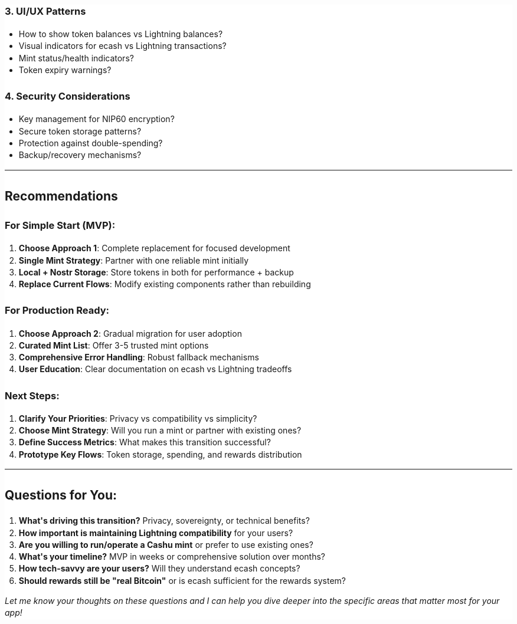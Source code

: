 ### 3. **UI/UX Patterns**
- How to show token balances vs Lightning balances?
- Visual indicators for ecash vs Lightning transactions?
- Mint status/health indicators?
- Token expiry warnings?

### 4. **Security Considerations**
- Key management for NIP60 encryption?
- Secure token storage patterns?
- Protection against double-spending?
- Backup/recovery mechanisms?

---

## Recommendations

### For **Simple Start** (MVP):
1. **Choose Approach 1**: Complete replacement for focused development
2. **Single Mint Strategy**: Partner with one reliable mint initially
3. **Local + Nostr Storage**: Store tokens in both for performance + backup
4. **Replace Current Flows**: Modify existing components rather than rebuilding

### For **Production Ready**:
1. **Choose Approach 2**: Gradual migration for user adoption
2. **Curated Mint List**: Offer 3-5 trusted mint options
3. **Comprehensive Error Handling**: Robust fallback mechanisms
4. **User Education**: Clear documentation on ecash vs Lightning tradeoffs

### Next Steps:
1. **Clarify Your Priorities**: Privacy vs compatibility vs simplicity?
2. **Choose Mint Strategy**: Will you run a mint or partner with existing ones?
3. **Define Success Metrics**: What makes this transition successful?
4. **Prototype Key Flows**: Token storage, spending, and rewards distribution

---

## Questions for You:

1. **What's driving this transition?** Privacy, sovereignty, or technical benefits?
2. **How important is maintaining Lightning compatibility** for your users?
3. **Are you willing to run/operate a Cashu mint** or prefer to use existing ones?
4. **What's your timeline?** MVP in weeks or comprehensive solution over months?
5. **How tech-savvy are your users?** Will they understand ecash concepts?
6. **Should rewards still be "real Bitcoin"** or is ecash sufficient for the rewards system?

*Let me know your thoughts on these questions and I can help you dive deeper into the specific areas that matter most for your app!* 